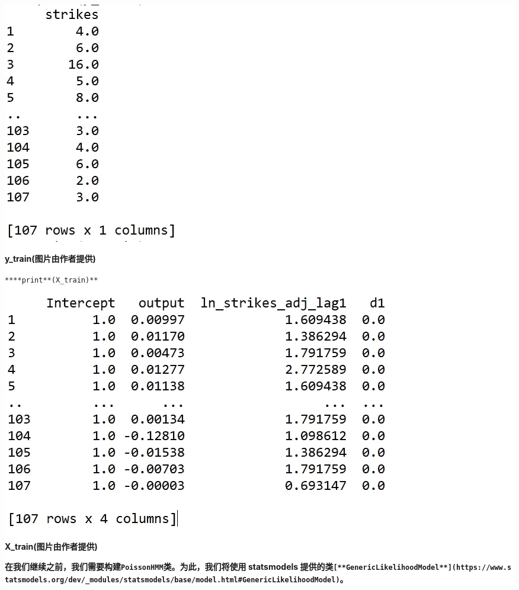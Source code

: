**![](img/dda9803fd21c5a49e8a4dc11387e2571.png)**

**y_train(图片由作者提供)**

```
****print**(X_train)**
```

**![](img/f0d06efe852e92eaa0eaea7de497ac1f.png)**

**X_train(图片由作者提供)**

**在我们继续之前，我们需要构建`PoissonHMM`类。为此，我们将使用 statsmodels 提供的类`[**GenericLikelihoodModel**](https://www.statsmodels.org/dev/_modules/statsmodels/base/model.html#GenericLikelihoodModel)`。**

